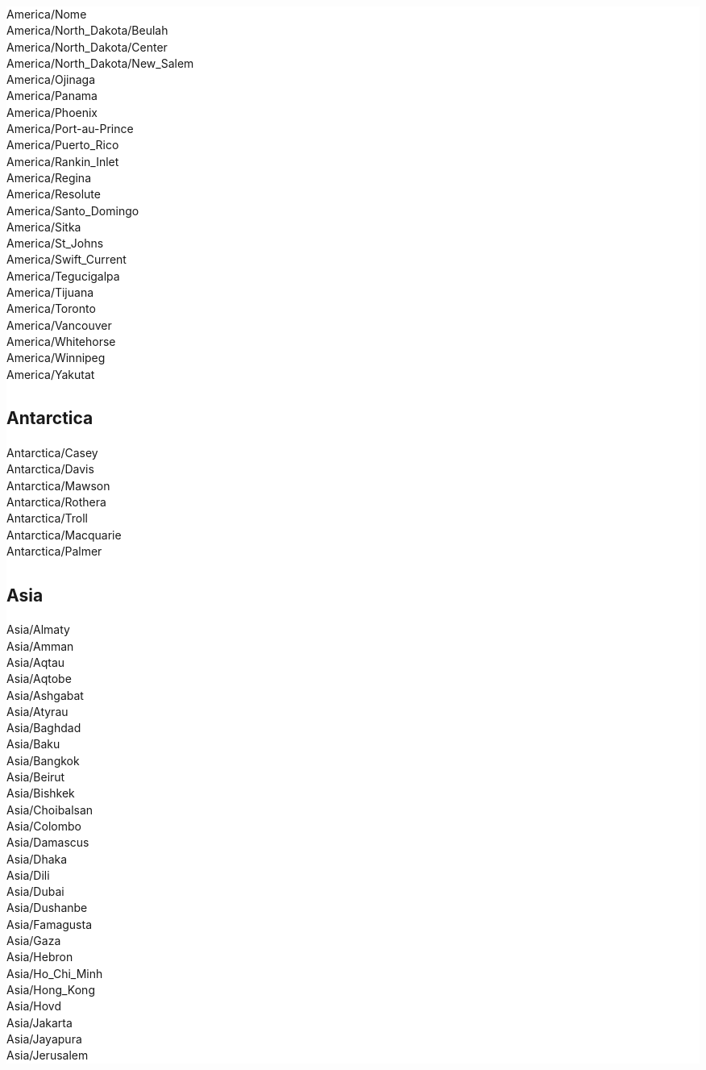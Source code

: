 America/Nome  
America/North_Dakota/Beulah  
America/North_Dakota/Center  
America/North_Dakota/New_Salem  
America/Ojinaga  
America/Panama  
America/Phoenix  
America/Port-au-Prince  
America/Puerto_Rico  
America/Rankin_Inlet  
America/Regina  
America/Resolute  
America/Santo_Domingo  
America/Sitka  
America/St_Johns  
America/Swift_Current  
America/Tegucigalpa  
America/Tijuana  
America/Toronto  
America/Vancouver  
America/Whitehorse  
America/Winnipeg  
America/Yakutat  

## Antarctica

Antarctica/Casey  
Antarctica/Davis  
Antarctica/Mawson  
Antarctica/Rothera  
Antarctica/Troll  
Antarctica/Macquarie  
Antarctica/Palmer  

## Asia

Asia/Almaty  
Asia/Amman  
Asia/Aqtau  
Asia/Aqtobe  
Asia/Ashgabat  
Asia/Atyrau  
Asia/Baghdad  
Asia/Baku  
Asia/Bangkok  
Asia/Beirut  
Asia/Bishkek  
Asia/Choibalsan  
Asia/Colombo  
Asia/Damascus  
Asia/Dhaka  
Asia/Dili  
Asia/Dubai  
Asia/Dushanbe  
Asia/Famagusta  
Asia/Gaza  
Asia/Hebron  
Asia/Ho_Chi_Minh  
Asia/Hong_Kong  
Asia/Hovd  
Asia/Jakarta  
Asia/Jayapura  
Asia/Jerusalem  